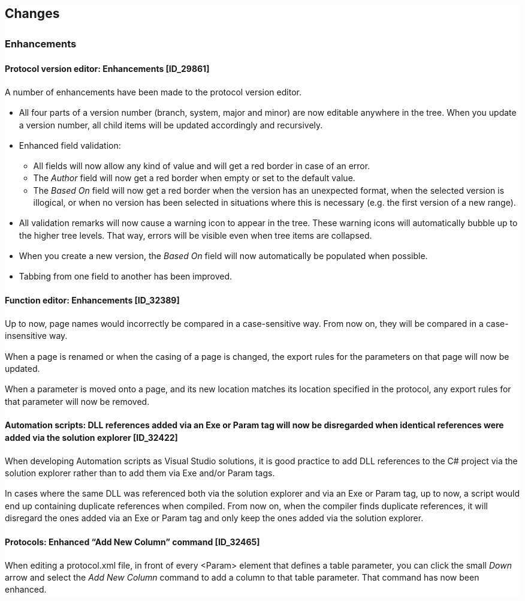 ## Changes

### Enhancements

#### Protocol version editor: Enhancements \[ID_29861\]

A number of enhancements have been made to the protocol version editor.

- All four parts of a version number (branch, system, major and minor) are now editable anywhere in the tree. When you update a version number, all child items will be updated accordingly and recursively.
- Enhanced field validation:

    - All fields will now allow any kind of value and will get a red border in case of an error.
    - The *Author* field will now get a red border when empty or set to the default value.
    - The *Based On* field will now get a red border when the version has an unexpected format, when the selected version is illogical, or when no version has been selected in situations where this is necessary (e.g. the first version of a new range).

- All validation remarks will now cause a warning icon to appear in the tree. These warning icons will automatically bubble up to the higher tree levels. That way, errors will be visible even when tree items are collapsed.
- When you create a new version, the *Based On* field will now automatically be populated when possible.
- Tabbing from one field to another has been improved.

#### Function editor: Enhancements \[ID_32389\]

Up to now, page names would incorrectly be compared in a case-sensitive way. From now on, they will be compared in a case-insensitive way.

When a page is renamed or when the casing of a page is changed, the export rules for the parameters on that page will now be updated.

When a parameter is moved onto a page, and its new location matches its location specified in the protocol, any export rules for that parameter will now be removed.

#### Automation scripts: DLL references added via an Exe or Param tag will now be disregarded when identical references were added via the solution explorer \[ID_32422\]

When developing Automation scripts as Visual Studio solutions, it is good practice to add DLL references to the C# project via the solution explorer rather than to add them via Exe and/or Param tags.

In cases where the same DLL was referenced both via the solution explorer and via an Exe or Param tag, up to now, a script would end up containing duplicate references when compiled. From now on, when the compiler finds duplicate references, it will disregard the ones added via an Exe or Param tag and only keep the ones added via the solution explorer.

#### Protocols: Enhanced “Add New Column” command \[ID_32465\]

When editing a protocol.xml file, in front of every \<Param> element that defines a table parameter, you can click the small *Down* arrow and select the *Add New Column* command to add a column to that table parameter. That command has now been enhanced.
